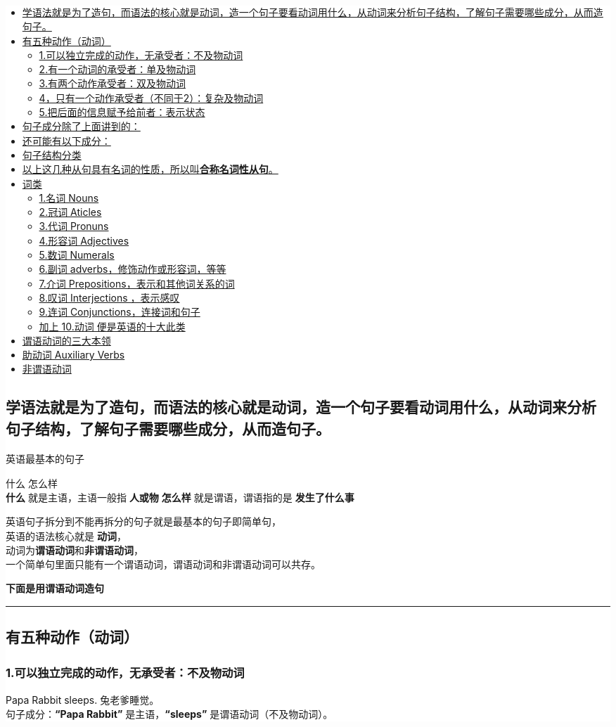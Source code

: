 

- [学语法就是为了造句，而语法的核心就是动词，造一个句子要看动词用什么，从动词来分析句子结构，了解句子需要哪些成分，从而造句子。](#学语法就是为了造句而语法的核心就是动词造一个句子要看动词用什么从动词来分析句子结构了解句子需要哪些成分从而造句子)
- [有五种动作（动词）](#有五种动作动词)
  - [1.可以独立完成的动作，无承受者：不及物动词](#1可以独立完成的动作无承受者不及物动词)
  - [2.有一个动词的承受者：单及物动词](#2有一个动词的承受者单及物动词)
  - [3.有两个动作承受者：双及物动词](#3有两个动作承受者双及物动词)
  - [4，只有一个动作承受者（不同于2）：复杂及物动词](#4只有一个动作承受者不同于2复杂及物动词)
  - [5.把后面的信息赋予给前者：表示状态](#5把后面的信息赋予给前者表示状态)
- [句子成分除了上面讲到的：](#句子成分除了上面讲到的)
- [还可能有以下成分：](#还可能有以下成分)
- [句子结构分类](#句子结构分类)
- [以上这几种从句具有名词的性质，所以叫**合称名词性从句**。](#以上这几种从句具有名词的性质所以叫合称名词性从句)
- [词类](#词类)
  - [1.名词 Nouns](#1名词-nouns)
  - [2.冠词 Aticles](#2冠词-aticles)
  - [3.代词 Pronuns](#3代词-pronuns)
  - [4.形容词 Adjectives](#4形容词-adjectives)
  - [5.数词 Numerals](#5数词-numerals)
  - [6.副词 adverbs，修饰动作或形容词，等等](#6副词-adverbs修饰动作或形容词等等)
  - [7.介词 Prepositions，表示和其他词关系的词](#7介词-prepositions表示和其他词关系的词)
  - [8.叹词 Interjections ，表示感叹](#8叹词-interjections-表示感叹)
  - [9.连词 Conjunctions，连接词和句子](#9连词-conjunctions连接词和句子)
  - [加上 10.动词 便是英语的十大此类](#加上-10动词-便是英语的十大此类)
- [谓语动词的三大本领](#谓语动词的三大本领)
- [助动词 Auxiliary Verbs](#助动词-auxiliary-verbs)
- [非谓语动词](#非谓语动词)


学语法就是为了造句，而语法的核心就是动词，造一个句子要看动词用什么，从动词来分析句子结构，了解句子需要哪些成分，从而造句子。
--

英语最基本的句子

什么   怎么样  
**什么** 就是主语，主语一般指 **人或物** 
**怎么样** 就是谓语，谓语指的是 **发生了什么事**



英语句子拆分到不能再拆分的句子就是最基本的句子即简单句，  
英语的语法核心就是 **动词**，  
动词为**谓语动词**和**非谓语动词**，  
一个简单句里面只能有一个谓语动词，谓语动词和非谓语动词可以共存。

**下面是用谓语动词造句**

----------------
## 有五种动作（动词）

### 1.可以独立完成的动作，无承受者：不及物动词

Papa Rabbit sleeps. 兔老爹睡觉。  
句子成分：**“Papa Rabbit”** 是主语，**“sleeps”** 是谓语动词（不及物动词）。

